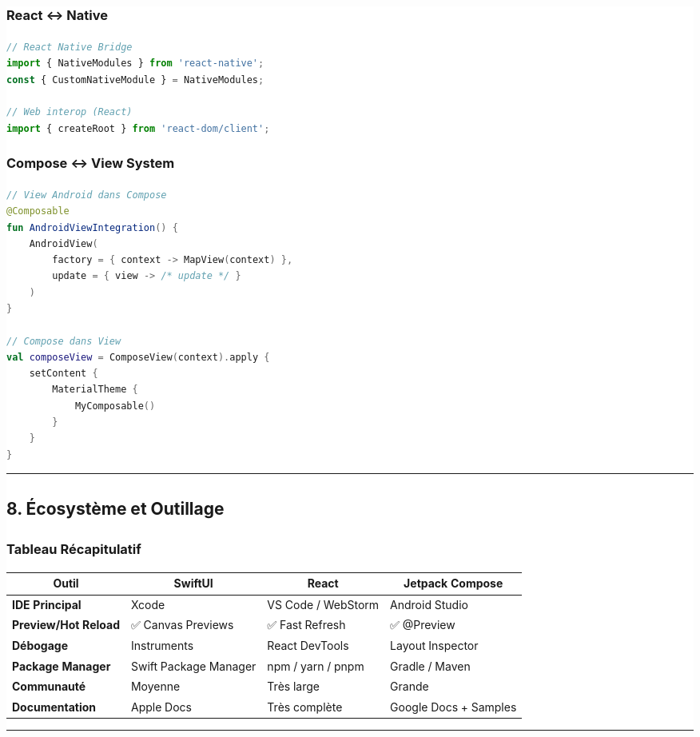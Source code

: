 ### React ↔️ Native
```jsx
// React Native Bridge
import { NativeModules } from 'react-native';
const { CustomNativeModule } = NativeModules;

// Web interop (React)
import { createRoot } from 'react-dom/client';
```

### Compose ↔️ View System
```kotlin
// View Android dans Compose
@Composable
fun AndroidViewIntegration() {
    AndroidView(
        factory = { context -> MapView(context) },
        update = { view -> /* update */ }
    )
}

// Compose dans View
val composeView = ComposeView(context).apply {
    setContent {
        MaterialTheme {
            MyComposable()
        }
    }
}
```

---

## 8. Écosystème et Outillage

### Tableau Récapitulatif

| Outil | SwiftUI | React | Jetpack Compose |
|-------|---------|-------|-----------------|
| **IDE Principal** | Xcode | VS Code / WebStorm | Android Studio |
| **Preview/Hot Reload** | ✅ Canvas Previews | ✅ Fast Refresh | ✅ @Preview |
| **Débogage** | Instruments | React DevTools | Layout Inspector |
| **Package Manager** | Swift Package Manager | npm / yarn / pnpm | Gradle / Maven |
| **Communauté** | Moyenne | Très large | Grande |
| **Documentation** | Apple Docs | Très complète | Google Docs + Samples |

---
